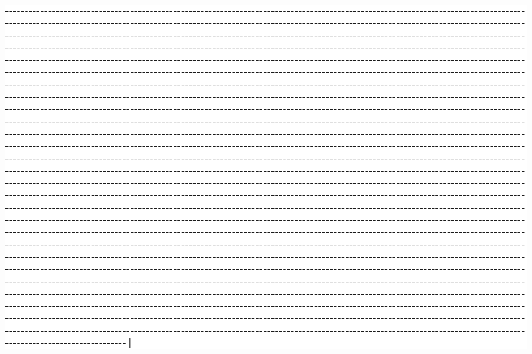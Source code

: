 ---------------------------------------------------------------------------------------------------------------------------------------------------------------------------------------------------------------------------------------------------------------------------------------------------------------------------------------------------------------------------------------------------------------------------------------------------------------------------------------------------------------------------------------------------------------------------------------------------------------------------------------------------------------------------------------------------------------------------------------------------------------------------------------------------------------------------------------------------------------------------------------------------------------------------------------------------------------------------------------------------------------------------------------------------------------------------------------------------------------------------------------------------------------------------------------------------------------------------------------------------------------------------------------------------------------------------------------------------------------------------------------------------------------------------------------------------------------------------------------------------------------------------------------------------------------------------------------------------------------------------------------------------------------------------------------------------------------------------------------------------------------------------------------------------------------------------------------------------------------------------------------------------------------------------------------------------------------------------------------------------------------------------------------------------------------------------------------------------------------------------------------------------------------------------------------------------------------------------------------------------------------------------------------------------------------------------------------------------------------------------------------------------------------------------------------------------------------------------------------------------------------------------------------------------------------------------------------------------------------------------------------------------------------------------------------------------------------------------------------------------------------------------------------------------------------------------------------------------------------------------------------------------------------------------------------------------------------------------------------------------------------------------------------------------------------------------------------------------------------------------------------------------------------------------------------------------------------------------------------------------------------------------------------------------------------------------------------------------------------------------------------------------------------------------------------------------------------------------------------------------------------------------------------------------------------------------------------------------------------------------------------------------------------------------------------------------------------------------------------------------------------------- |